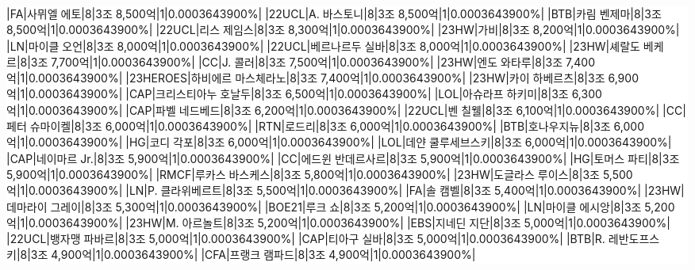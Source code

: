 |FA|사뮈엘 에토|8|3조 8,500억|1|0.0003643900%|
|22UCL|A. 바스토니|8|3조 8,500억|1|0.0003643900%|
|BTB|카림 벤제마|8|3조 8,500억|1|0.0003643900%|
|22UCL|리스 제임스|8|3조 8,300억|1|0.0003643900%|
|23HW|가비|8|3조 8,200억|1|0.0003643900%|
|LN|마이클 오언|8|3조 8,000억|1|0.0003643900%|
|22UCL|베르나르두 실바|8|3조 8,000억|1|0.0003643900%|
|23HW|셰랄도 베케르|8|3조 7,700억|1|0.0003643900%|
|CC|J. 콜러|8|3조 7,500억|1|0.0003643900%|
|23HW|엔도 와타루|8|3조 7,400억|1|0.0003643900%|
|23HEROES|하비에르 마스체라노|8|3조 7,400억|1|0.0003643900%|
|23HW|카이 하베르츠|8|3조 6,900억|1|0.0003643900%|
|CAP|크리스티아누 호날두|8|3조 6,500억|1|0.0003643900%|
|LOL|아슈라프 하키미|8|3조 6,300억|1|0.0003643900%|
|CAP|파벨 네드베드|8|3조 6,200억|1|0.0003643900%|
|22UCL|벤 칠웰|8|3조 6,100억|1|0.0003643900%|
|CC|페터 슈마이켈|8|3조 6,000억|1|0.0003643900%|
|RTN|로드리|8|3조 6,000억|1|0.0003643900%|
|BTB|호나우지뉴|8|3조 6,000억|1|0.0003643900%|
|HG|코디 각포|8|3조 6,000억|1|0.0003643900%|
|LOL|데얀 쿨루세브스키|8|3조 6,000억|1|0.0003643900%|
|CAP|네이마르 Jr.|8|3조 5,900억|1|0.0003643900%|
|CC|에드윈 반데르사르|8|3조 5,900억|1|0.0003643900%|
|HG|토머스 파티|8|3조 5,900억|1|0.0003643900%|
|RMCF|루카스 바스케스|8|3조 5,800억|1|0.0003643900%|
|23HW|도글라스 루이스|8|3조 5,500억|1|0.0003643900%|
|LN|P. 클라위베르트|8|3조 5,500억|1|0.0003643900%|
|FA|솔 캠벨|8|3조 5,400억|1|0.0003643900%|
|23HW|데마라이 그레이|8|3조 5,300억|1|0.0003643900%|
|BOE21|루크 쇼|8|3조 5,200억|1|0.0003643900%|
|LN|마이클 에시앙|8|3조 5,200억|1|0.0003643900%|
|23HW|M. 아르놀트|8|3조 5,200억|1|0.0003643900%|
|EBS|지네딘 지단|8|3조 5,000억|1|0.0003643900%|
|22UCL|뱅자맹 파바르|8|3조 5,000억|1|0.0003643900%|
|CAP|티아구 실바|8|3조 5,000억|1|0.0003643900%|
|BTB|R. 레반도프스키|8|3조 4,900억|1|0.0003643900%|
|CFA|프랭크 램파드|8|3조 4,900억|1|0.0003643900%|